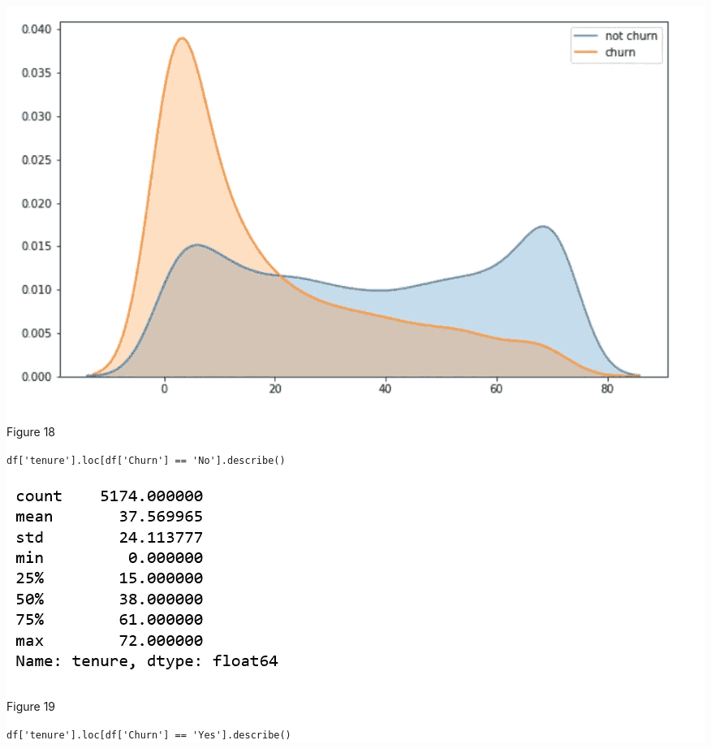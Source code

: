 ![](img/ba21af5b68c525b1cf0bf74437751437.png)

Figure 18

```
df['tenure'].loc[df['Churn'] == 'No'].describe()
```

![](img/d7a4b226b11986632a88b1157d1792d2.png)

Figure 19

```
df['tenure'].loc[df['Churn'] == 'Yes'].describe()
```
